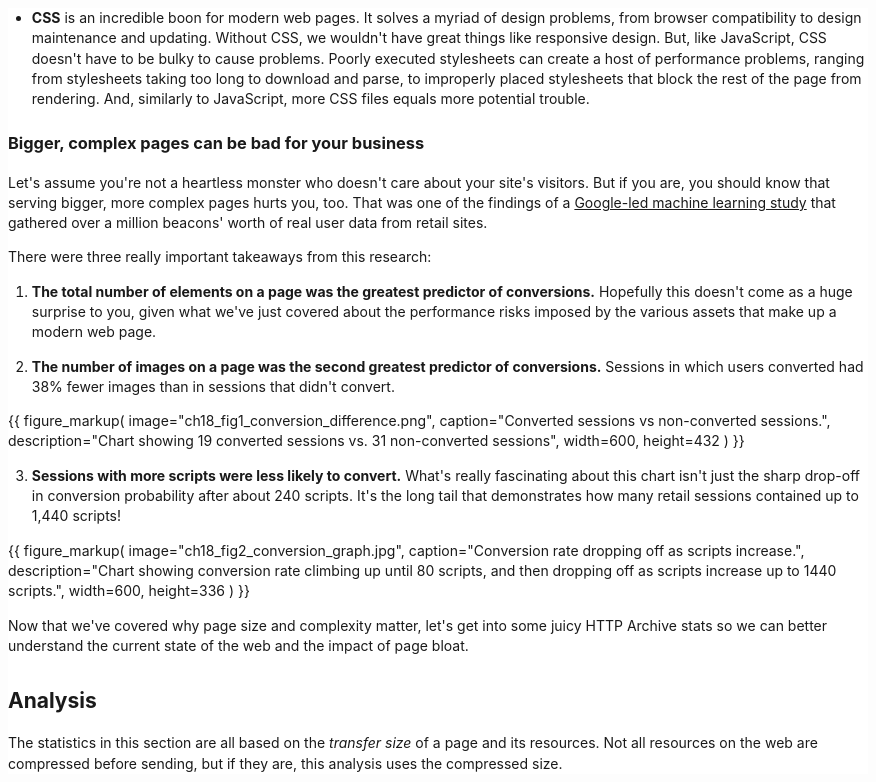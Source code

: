- **CSS** is an incredible boon for modern web pages. It solves a myriad of design problems, from browser compatibility to design maintenance and updating. Without CSS, we wouldn't have great things like responsive design. But, like JavaScript, CSS doesn't have to be bulky to cause problems. Poorly executed stylesheets can create a host of performance problems, ranging from stylesheets taking too long to download and parse, to improperly placed stylesheets that block the rest of the page from rendering. And, similarly to JavaScript, more CSS files equals more potential trouble.

### Bigger, complex pages can be bad for your business

Let's assume you're not a heartless monster who doesn't care about your site's visitors. But if you are, you should know that serving bigger, more complex pages hurts you, too. That was one of the findings of a <a hreflang="en" href="https://www.thinkwithgoogle.com/marketing-resources/experience-design/mobile-page-speed-load-time/">Google-led machine learning study</a> that gathered over a million beacons' worth of real user data from retail sites.

There were three really important takeaways from this research:

1. **The total number of elements on a page was the greatest predictor of conversions.** Hopefully this doesn't come as a huge surprise to you, given what we've just covered about the performance risks imposed by the various assets that make up a modern web page.

2. **The number of images on a page was the second greatest predictor of conversions.** Sessions in which users converted had 38% fewer images than in sessions that didn't convert.

{{ figure_markup(
  image="ch18_fig1_conversion_difference.png",
  caption="Converted sessions vs non-converted sessions.",
  description="Chart showing 19 converted sessions vs. 31 non-converted sessions",
  width=600,
  height=432
  )
}}

3. **Sessions with more scripts were less likely to convert.** What's really fascinating about this chart isn't just the sharp drop-off in conversion probability after about 240 scripts. It's the long tail that demonstrates how many retail sessions contained up to 1,440 scripts!

{{ figure_markup(
  image="ch18_fig2_conversion_graph.jpg",
  caption="Conversion rate dropping off as scripts increase.",
  description="Chart showing conversion rate climbing up until 80 scripts, and then dropping off as scripts increase up to 1440 scripts.",
  width=600,
  height=336
  )
}}

Now that we've covered why page size and complexity matter, let's get into some juicy HTTP Archive stats so we can better understand the current state of the web and the impact of page bloat.

## Analysis

The statistics in this section are all based on the _transfer size_ of a page and its resources. Not all resources on the web are compressed before sending, but if they are, this analysis uses the compressed size.
